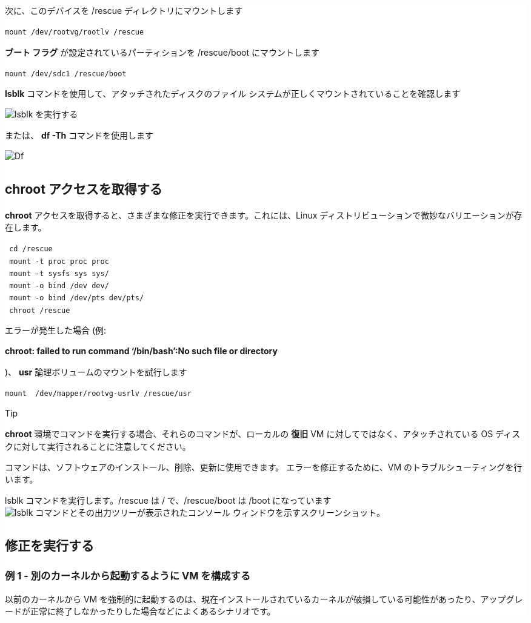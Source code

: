 次に、このデバイスを /rescue ディレクトリにマウントします

`mount /dev/rootvg/rootlv /rescue`

**ブート フラグ** が設定されているパーティションを /rescue/boot にマウントします

`
mount /dev/sdc1 /rescue/boot
`

**lsblk** コマンドを使用して、アタッチされたディスクのファイル システムが正しくマウントされていることを確認します

![lsblk を実行する](./media/chroot-logical-volume-manager/lsblk-output-1.png)

または、 **df -Th** コマンドを使用します

![Df](./media/chroot-logical-volume-manager/df-output.png)

## <a name="gaining-chroot-access"></a>chroot アクセスを取得する

**chroot** アクセスを取得すると、さまざまな修正を実行できます。これには、Linux ディストリビューションで微妙なバリエーションが存在します。

```
 cd /rescue
 mount -t proc proc proc
 mount -t sysfs sys sys/
 mount -o bind /dev dev/
 mount -o bind /dev/pts dev/pts/
 chroot /rescue
```

エラーが発生した場合 (例:

**chroot: failed to run command ‘/bin/bash’:No such file or directory**

)、 **usr** 論理ボリュームのマウントを試行します

`
mount  /dev/mapper/rootvg-usrlv /rescue/usr
`

> [!TIP]
> **chroot** 環境でコマンドを実行する場合、それらのコマンドが、ローカルの **復旧** VM に対してではなく、アタッチされている OS ディスクに対して実行されることに注意してください。 

コマンドは、ソフトウェアのインストール、削除、更新に使用できます。 エラーを修正するために、VM のトラブルシューティングを行います。


lsblk コマンドを実行します。/rescue は / で、/rescue/boot は /boot になっています ![lsblk コマンドとその出力ツリーが表示されたコンソール ウィンドウを示すスクリーンショット。](./media/chroot-logical-volume-manager/chrooted.png)

## <a name="perform-fixes"></a>修正を実行する

### <a name="example-1---configure-the-vm-to-boot-from-a-different-kernel"></a>例 1 - 別のカーネルから起動するように VM を構成する

以前のカーネルから VM を強制的に起動するのは、現在インストールされているカーネルが破損している可能性があったり、アップグレードが正常に終了しなかったりした場合などによくあるシナリオです。
